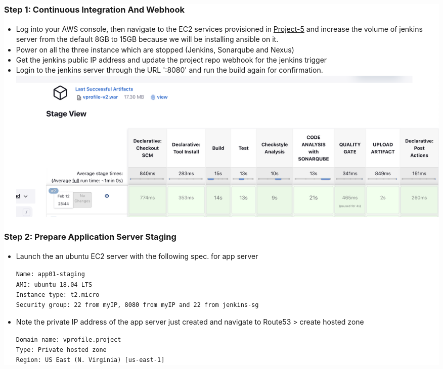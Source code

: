 ### Step 1: Continuous Integration And Webhook
  + Log into your AWS console, then navigate to the EC2 services provisioned in [Project-5](https://github.com/apotitech/DevOps_101_Projects/tree/main/PROJECT_5) and increase the volume of jenkins server from the default 8GB to 15GB because we will be installing ansible on it.
  + Power on all the three instance which are stopped (Jenkins, Sonarqube and Nexus)
  + Get the jenkins public IP address and update the project repo webhook for the jenkins trigger
  + Login to the jenkins server through the URL '<public-ip>:8080' and run the build again for confirmation.
    ![build](./images/ci-confirm.png)

### Step 2: Prepare Application Server Staging
  + Launch the an ubuntu EC2 server with the following spec. for app server

        Name: app01-staging
        AMI: ubuntu 18.04 LTS
        Instance type: t2.micro
        Security group: 22 from myIP, 8080 from myIP and 22 from jenkins-sg
  + Note the private IP address of the app server just created and navigate to Route53 > create hosted zone

        Domain name: vprofile.project
        Type: Private hosted zone
        Region: US East (N. Virginia) [us-east-1]